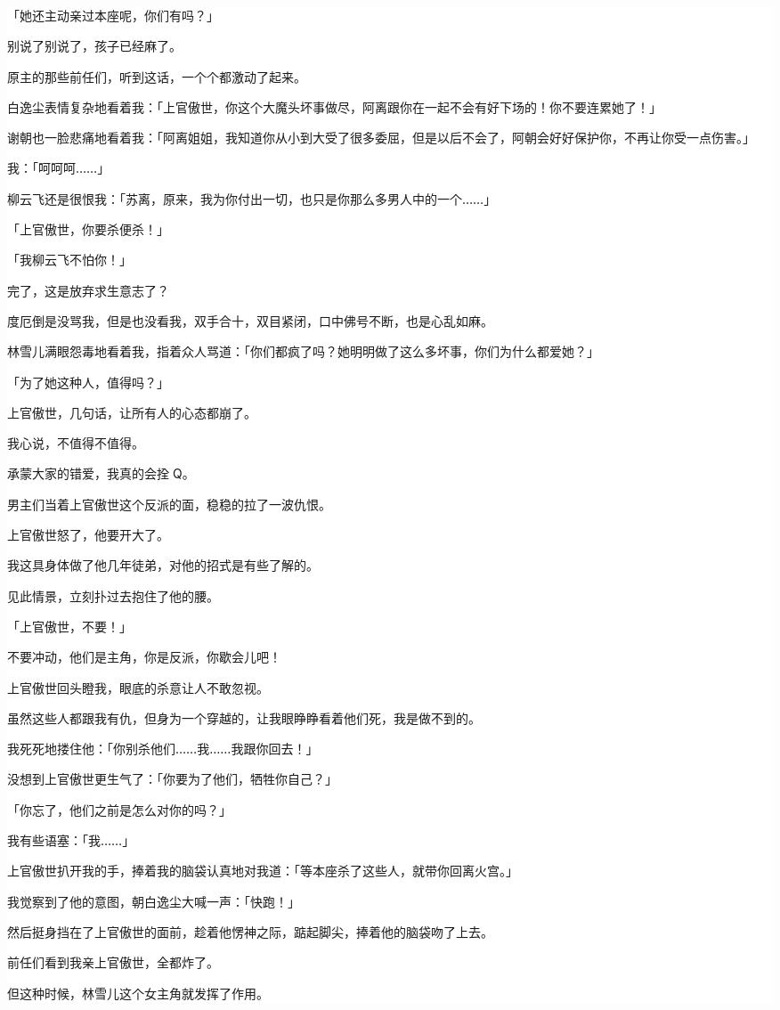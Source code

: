 「她还主动亲过本座呢，你们有吗？」

别说了别说了，孩子已经麻了。

原主的那些前任们，听到这话，一个个都激动了起来。

白逸尘表情复杂地看着我：「上官傲世，你这个大魔头坏事做尽，阿离跟你在一起不会有好下场的！你不要连累她了！」

谢朝也一脸悲痛地看着我：「阿离姐姐，我知道你从小到大受了很多委屈，但是以后不会了，阿朝会好好保护你，不再让你受一点伤害。」

我：「呵呵呵……」

柳云飞还是很恨我：「苏离，原来，我为你付出一切，也只是你那么多男人中的一个……」

「上官傲世，你要杀便杀！」

「我柳云飞不怕你！」

完了，这是放弃求生意志了？

度厄倒是没骂我，但是也没看我，双手合十，双目紧闭，口中佛号不断，也是心乱如麻。

林雪儿满眼怨毒地看着我，指着众人骂道：「你们都疯了吗？她明明做了这么多坏事，你们为什么都爱她？」

「为了她这种人，值得吗？」

上官傲世，几句话，让所有人的心态都崩了。

我心说，不值得不值得。

承蒙大家的错爱，我真的会拴 Q。

男主们当着上官傲世这个反派的面，稳稳的拉了一波仇恨。

上官傲世怒了，他要开大了。

我这具身体做了他几年徒弟，对他的招式是有些了解的。

见此情景，立刻扑过去抱住了他的腰。

「上官傲世，不要！」

不要冲动，他们是主角，你是反派，你歇会儿吧！

上官傲世回头瞪我，眼底的杀意让人不敢忽视。

虽然这些人都跟我有仇，但身为一个穿越的，让我眼睁睁看着他们死，我是做不到的。

我死死地搂住他：「你别杀他们……我……我跟你回去！」

没想到上官傲世更生气了：「你要为了他们，牺牲你自己？」

「你忘了，他们之前是怎么对你的吗？」

我有些语塞：「我……」

上官傲世扒开我的手，捧着我的脑袋认真地对我道：「等本座杀了这些人，就带你回离火宫。」

我觉察到了他的意图，朝白逸尘大喊一声：「快跑！」

然后挺身挡在了上官傲世的面前，趁着他愣神之际，踮起脚尖，捧着他的脑袋吻了上去。

前任们看到我亲上官傲世，全都炸了。

但这种时候，林雪儿这个女主角就发挥了作用。

